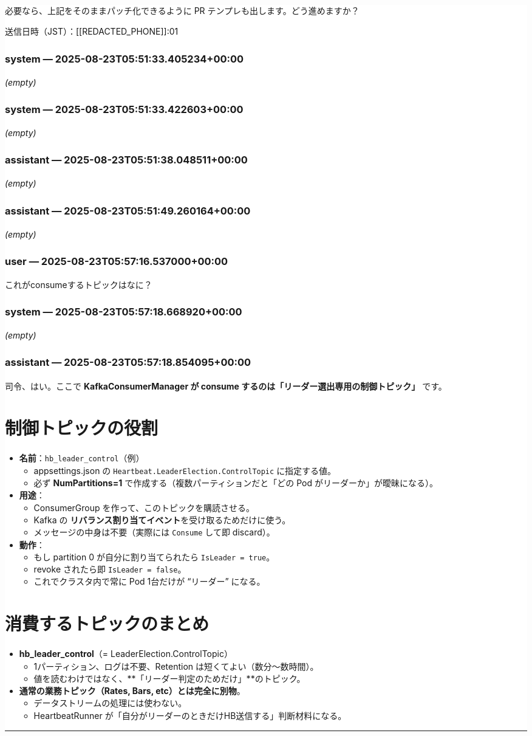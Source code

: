 必要なら、上記をそのままパッチ化できるように PR テンプレも出します。どう進めますか？

送信日時（JST）：[[REDACTED_PHONE]]:01
### system — 2025-08-23T05:51:33.405234+00:00

_(empty)_
### system — 2025-08-23T05:51:33.422603+00:00

_(empty)_
### assistant — 2025-08-23T05:51:38.048511+00:00

_(empty)_
### assistant — 2025-08-23T05:51:49.260164+00:00

_(empty)_
### user — 2025-08-23T05:57:16.537000+00:00

これがconsumeするトピックはなに？
### system — 2025-08-23T05:57:18.668920+00:00

_(empty)_
### assistant — 2025-08-23T05:57:18.854095+00:00

司令、はい。ここで **KafkaConsumerManager が consume するのは「リーダー選出専用の制御トピック」** です。  

# 制御トピックの役割
- **名前**：`hb_leader_control`（例）  
  - appsettings.json の `Heartbeat.LeaderElection.ControlTopic` に指定する値。  
  - 必ず **NumPartitions=1** で作成する（複数パーティションだと「どの Pod がリーダーか」が曖昧になる）。  
- **用途**：  
  - ConsumerGroup を作って、このトピックを購読させる。  
  - Kafka の **リバランス割り当てイベント**を受け取るためだけに使う。  
  - メッセージの中身は不要（実際には `Consume` して即 discard）。  
- **動作**：  
  - もし partition 0 が自分に割り当てられたら `IsLeader = true`。  
  - revoke されたら即 `IsLeader = false`。  
  - これでクラスタ内で常に Pod 1台だけが “リーダー” になる。  

# 消費するトピックのまとめ
- **hb_leader_control**（= LeaderElection.ControlTopic）  
  - 1パーティション、ログは不要、Retention は短くてよい（数分〜数時間）。  
  - 値を読むわけではなく、**「リーダー判定のためだけ」**のトピック。  
- **通常の業務トピック（Rates, Bars, etc）とは完全に別物**。  
  - データストリームの処理には使わない。  
  - HeartbeatRunner が「自分がリーダーのときだけHB送信する」判断材料になる。  

---
